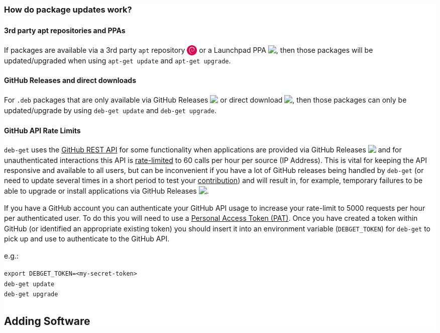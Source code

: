 

### How do package updates work?

#### 3rd party apt repositories and PPAs

If packages are available via a 3rd party `apt` repository
<img src=".github/debian.png" align="top" width="20" /> or a Launchpad PPA
<img src=".github/launchpad.png" align="top" width="20" />, then those packages
will be updated/upgraded when using `apt-get update` and `apt-get upgrade`.

#### GitHub Releases and direct downloads

For `.deb` packages that are only available via GitHub Releases
<img src=".github/github.png" align="top" width="20" /> or direct download
<img src=".github/direct.png" align="top" width="20" />, then those packages
can only be updated/upgrade by using `deb-get update` and `deb-get upgrade`.

#### GitHub API Rate Limits

`deb-get` uses the [GitHub REST API](https://docs.github.com/en/rest) for some functionality when applications are provided via  GitHub Releases
<img src=".github/github.png" align="top" width="20" />
and for unauthenticated interactions this API is [rate-limited](https://docs.github.com/en/rest/overview/resources-in-the-rest-api#rate-limiting) to 60 calls per hour per source (IP Address). This is vital for keeping the API responsive and available to all users, but can be inconvenient if you have a lot of GitHub releases being handled by `deb-get` (or need to update several times in a short period to test your [contribution](CONTRIBUTING.md)) and will result in, for example, temporary failures to be able to upgrade or install applications via  GitHub Releases
<img src=".github/github.png" align="top" width="20" />.

If you have a GitHub account you can authenticate your GitHub API usage to increase your rate-limit to 5000 requests per hour per authenticated user.  To do this you will need to use a [Personal Access Token (PAT)](https://docs.github.com/en/authentication/keeping-your-account-and-data-secure/creating-a-personal-access-token). Once you have created a token within GitHub (or identified an appropriate existing token) you should insert it into an environment variable (`DEBGET_TOKEN`) for `deb-get` to pick up and use to authenticate to the GitHub API.

e.g.:

```
export DEBGET_TOKEN=<my-secret-token>
deb-get update
deb-get upgrade
```



## Adding Software
